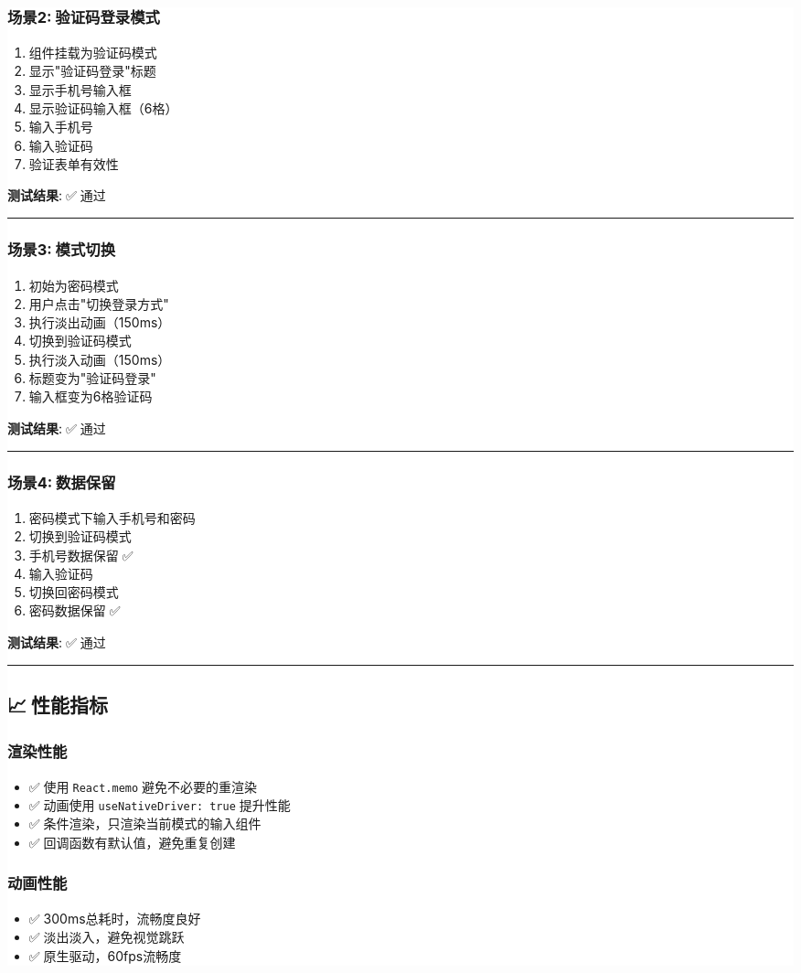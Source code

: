 ### 场景2: 验证码登录模式
1. 组件挂载为验证码模式
2. 显示"验证码登录"标题
3. 显示手机号输入框
4. 显示验证码输入框（6格）
5. 输入手机号
6. 输入验证码
7. 验证表单有效性

**测试结果**: ✅ 通过

---

### 场景3: 模式切换
1. 初始为密码模式
2. 用户点击"切换登录方式"
3. 执行淡出动画（150ms）
4. 切换到验证码模式
5. 执行淡入动画（150ms）
6. 标题变为"验证码登录"
7. 输入框变为6格验证码

**测试结果**: ✅ 通过

---

### 场景4: 数据保留
1. 密码模式下输入手机号和密码
2. 切换到验证码模式
3. 手机号数据保留 ✅
4. 输入验证码
5. 切换回密码模式
6. 密码数据保留 ✅

**测试结果**: ✅ 通过

---

## 📈 性能指标

### 渲染性能
- ✅ 使用 `React.memo` 避免不必要的重渲染
- ✅ 动画使用 `useNativeDriver: true` 提升性能
- ✅ 条件渲染，只渲染当前模式的输入组件
- ✅ 回调函数有默认值，避免重复创建

### 动画性能
- ✅ 300ms总耗时，流畅度良好
- ✅ 淡出淡入，避免视觉跳跃
- ✅ 原生驱动，60fps流畅度
